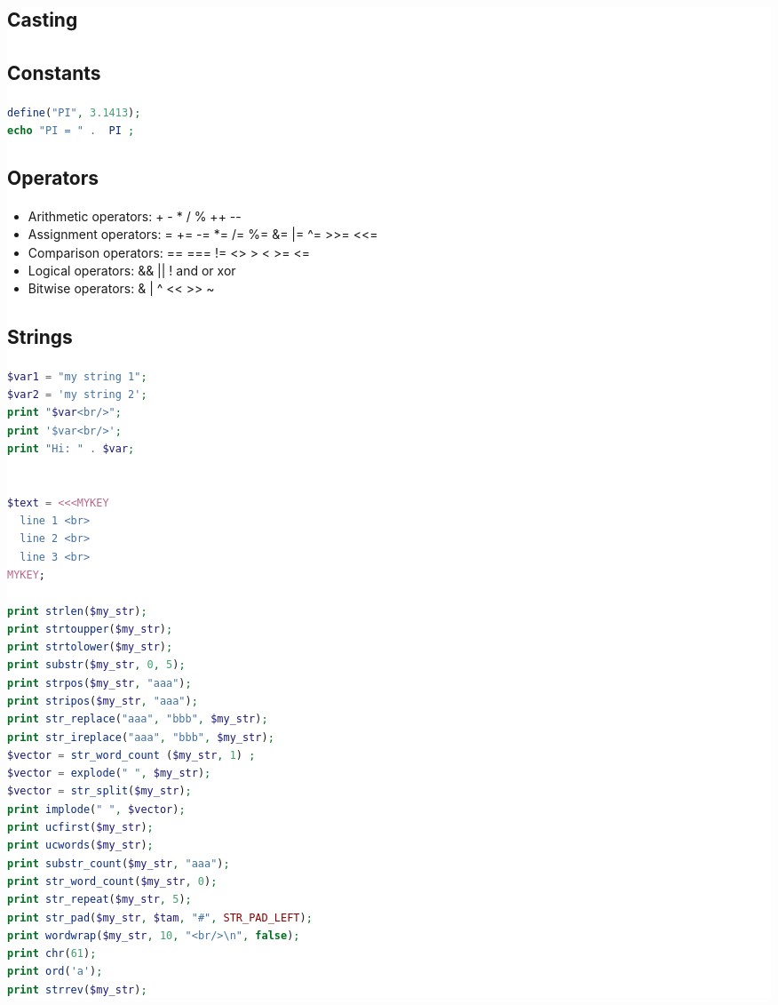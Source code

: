 ## Casting

~~~php

~~~

## Constants

~~~php
define("PI", 3.1413); 
echo "PI = " .  PI ; 
~~~

## Operators

- Arithmetic operators: + - * / % ++ -- 
- Assignment operators: = += -= *= /= %= &= |= ^= >>= <<=
- Comparison operators: == === != <> > < >= <=
- Logical operators: && || ! and or xor
- Bitwise operators: & | ^ << >> ~

## Strings

~~~php
$var1 = "my string 1";  
$var2 = 'my string 2';   
print "$var<br/>"; 
print '$var<br/>'; 
print "Hi: " . $var;


$text = <<<MYKEY
  line 1 <br>
  line 2 <br>
  line 3 <br>
MYKEY;

print strlen($my_str);     
print strtoupper($my_str); 
print strtolower($my_str); 
print substr($my_str, 0, 5); 
print strpos($my_str, "aaa"); 
print stripos($my_str, "aaa"); 
print str_replace("aaa", "bbb", $my_str); 
print str_ireplace("aaa", "bbb", $my_str); 
$vector = str_word_count ($my_str, 1) ;
$vector = explode(" ", $my_str);    
$vector = str_split($my_str);      
print implode(" ", $vector);        
print ucfirst($my_str);          
print ucwords($my_str);        
print substr_count($my_str, "aaa");  
print str_word_count($my_str, 0);     
print str_repeat($my_str, 5);             
print str_pad($my_str, $tam, "#", STR_PAD_LEFT);  
print wordwrap($my_str, 10, "<br/>\n", false);  
print chr(61); 
print ord('a'); 
print strrev($my_str);
~~~
